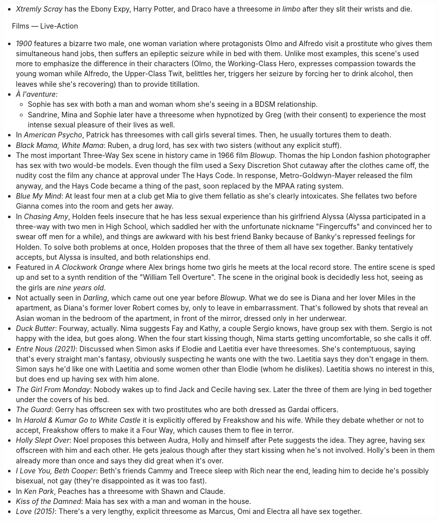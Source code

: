 -   _Xtremly Scray_ has the Ebony Expy, Harry Potter, and Draco have a threesome _in limbo_ after they slit their wrists and die.

    Films — Live-Action 

-   _1900_ features a bizarre two male, one woman variation where protagonists Olmo and Alfredo visit a prostitute who gives them simultaneous hand jobs, then suffers an epileptic seizure while in bed with them. Unlike most examples, this scene's used more to emphasize the difference in their characters (Olmo, the Working-Class Hero, expresses compassion towards the young woman while Alfredo, the Upper-Class Twit, belittles her, triggers her seizure by forcing her to drink alcohol, then leaves while she's recovering) than to provide titillation.
-   _À l'aventure_:
    -   Sophie has sex with both a man and woman whom she's seeing in a BDSM relationship.
    -   Sandrine, Mina and Sophie later have a threesome when hypnotized by Greg (with their consent) to experience the most intense sexual pleasure of their lives as well.
-   In _American Psycho_, Patrick has threesomes with call girls several times. Then, he usually tortures them to death.
-   _Black Mama, White Mama_: Ruben, a drug lord, has sex with two sisters (without any explicit stuff).
-   The most important Three-Way Sex scene in history came in 1966 film _Blowup_. Thomas the hip London fashion photographer has sex with two would-be models. Even though the film used a Sexy Discretion Shot cutaway after the clothes came off, the nudity cost the film any chance at approval under The Hays Code. In response, Metro-Goldwyn-Mayer released the film anyway, and the Hays Code became a thing of the past, soon replaced by the MPAA rating system.
-   _Blue My Mind_: At least four men at a club get Mia to give them fellatio as she's clearly intoxicates. She fellates two before Gianna comes into the room and gets her away.
-   In _Chasing Amy_, Holden feels insecure that he has less sexual experience than his girlfriend Alyssa (Alyssa participated in a three-way with two men in High School, which saddled her with the unfortunate nickname "Fingercuffs" and convinced her to swear off men for a while), and things are awkward with his best friend Banky because of Banky's repressed feelings for Holden. To solve both problems at once, Holden proposes that the three of them all have sex together. Banky tentatively accepts, but Alyssa is insulted, and both relationships end.
-   Featured in _A Clockwork Orange_ where Alex brings home two girls he meets at the local record store. The entire scene is sped up and set to a synth rendition of the "William Tell Overture". The scene in the original book is decidedly less hot, seeing as the girls are _nine years old_.
-   Not actually seen in _Darling_, which came out one year before _Blowup_. What we do see is Diana and her lover Miles in the apartment, as Diana's former lover Robert comes by, only to leave in embarrassment. That's followed by shots that reveal an Asian woman in the bedroom of the apartment, in front of the mirror, dressed only in her underwear.
-   _Duck Butter_: Fourway, actually. Nima suggests Fay and Kathy, a couple Sergio knows, have group sex with them. Sergio is not happy with the idea, but goes along. When the four start kissing though, Nima starts getting uncomfortable, so she calls it off.
-   _Entre Nous (2021)_: Discussed when Simon asks if Elodie and Laetitia ever have threesomes. She's contemptuous, saying that's every straight man's fantasy, obviously suspecting he wants one with the two. Laetitia says they don't engage in them. Simon says he'd like one with Laetitia and some women other than Elodie (whom he dislikes). Laetitia shows no interest in this, but does end up having sex with him alone.
-   _The Girl From Monday_: Nobody wakes up to find Jack and Cecile having sex. Later the three of them are lying in bed together under the covers of his bed.
-   _The Guard_: Gerry has offscreen sex with two prostitutes who are both dressed as Gardai officers.
-   In _Harold & Kumar Go to White Castle_ it is explicitly offered by Freakshow and his wife. While they debate whether or not to accept, Freakshow offers to make it a Four Way, which causes them to flee in terror.
-   _Holly Slept Over_: Noel proposes this between Audra, Holly and himself after Pete suggests the idea. They agree, having sex offscreen with him and each other. He gets jealous though after they start kissing when he's not involved. Holly's been in them already more than once and says they did great when it's over.
-   _I Love You, Beth Cooper_: Beth's friends Cammy and Treece sleep with Rich near the end, leading him to decide he's possibly bisexual, not gay (they're disappointed as it was too fast).
-   In _Ken Park_, Peaches has a threesome with Shawn and Claude.
-   _Kiss of the Damned_: Maia has sex with a man and woman in the house.
-   _Love (2015)_: There's a very lengthy, explicit threesome as Marcus, Omi and Electra all have sex together.
